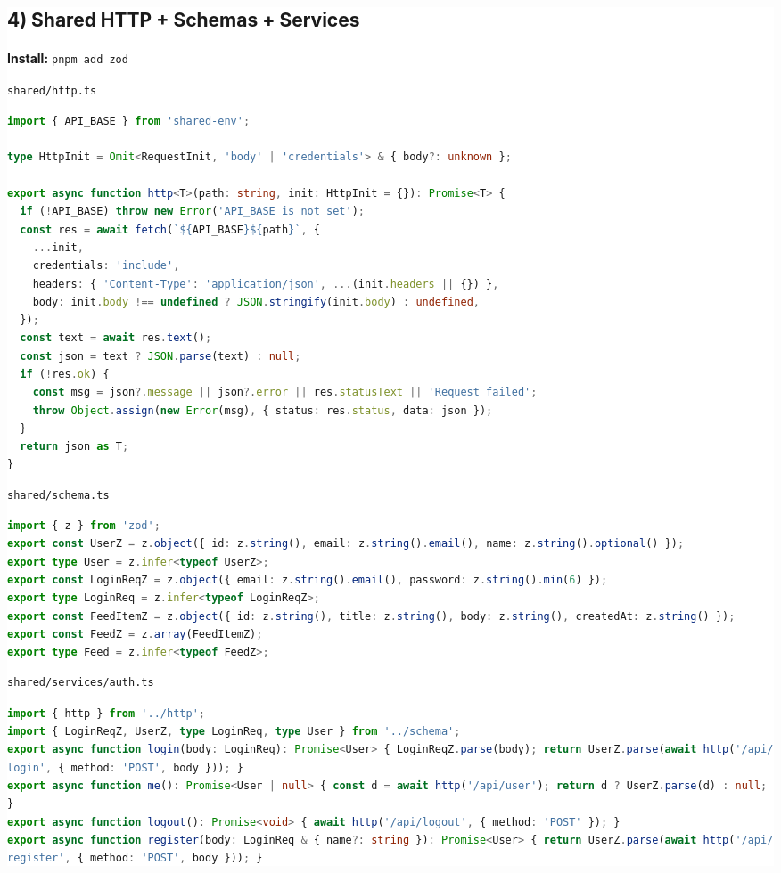 
## 4) Shared HTTP + Schemas + Services

**Install:** `pnpm add zod`

`shared/http.ts`

```ts
import { API_BASE } from 'shared-env';

type HttpInit = Omit<RequestInit, 'body' | 'credentials'> & { body?: unknown };

export async function http<T>(path: string, init: HttpInit = {}): Promise<T> {
  if (!API_BASE) throw new Error('API_BASE is not set');
  const res = await fetch(`${API_BASE}${path}`, {
    ...init,
    credentials: 'include',
    headers: { 'Content-Type': 'application/json', ...(init.headers || {}) },
    body: init.body !== undefined ? JSON.stringify(init.body) : undefined,
  });
  const text = await res.text();
  const json = text ? JSON.parse(text) : null;
  if (!res.ok) {
    const msg = json?.message || json?.error || res.statusText || 'Request failed';
    throw Object.assign(new Error(msg), { status: res.status, data: json });
  }
  return json as T;
}
```

`shared/schema.ts`

```ts
import { z } from 'zod';
export const UserZ = z.object({ id: z.string(), email: z.string().email(), name: z.string().optional() });
export type User = z.infer<typeof UserZ>;
export const LoginReqZ = z.object({ email: z.string().email(), password: z.string().min(6) });
export type LoginReq = z.infer<typeof LoginReqZ>;
export const FeedItemZ = z.object({ id: z.string(), title: z.string(), body: z.string(), createdAt: z.string() });
export const FeedZ = z.array(FeedItemZ);
export type Feed = z.infer<typeof FeedZ>;
```

`shared/services/auth.ts`

```ts
import { http } from '../http';
import { LoginReqZ, UserZ, type LoginReq, type User } from '../schema';
export async function login(body: LoginReq): Promise<User> { LoginReqZ.parse(body); return UserZ.parse(await http('/api/login', { method: 'POST', body })); }
export async function me(): Promise<User | null> { const d = await http('/api/user'); return d ? UserZ.parse(d) : null; }
export async function logout(): Promise<void> { await http('/api/logout', { method: 'POST' }); }
export async function register(body: LoginReq & { name?: string }): Promise<User> { return UserZ.parse(await http('/api/register', { method: 'POST', body })); }
```

